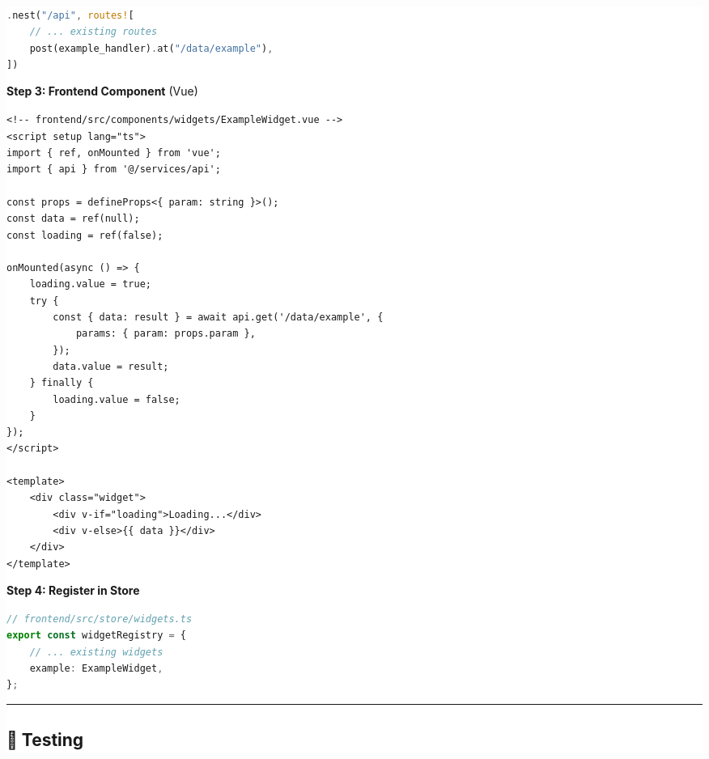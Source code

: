 ```rust
.nest("/api", routes![
    // ... existing routes
    post(example_handler).at("/data/example"),
])
```

**Step 3: Frontend Component** (Vue)

```vue
<!-- frontend/src/components/widgets/ExampleWidget.vue -->
<script setup lang="ts">
import { ref, onMounted } from 'vue';
import { api } from '@/services/api';

const props = defineProps<{ param: string }>();
const data = ref(null);
const loading = ref(false);

onMounted(async () => {
	loading.value = true;
	try {
		const { data: result } = await api.get('/data/example', {
			params: { param: props.param },
		});
		data.value = result;
	} finally {
		loading.value = false;
	}
});
</script>

<template>
	<div class="widget">
		<div v-if="loading">Loading...</div>
		<div v-else>{{ data }}</div>
	</div>
</template>
```

**Step 4: Register in Store**

```typescript
// frontend/src/store/widgets.ts
export const widgetRegistry = {
	// ... existing widgets
	example: ExampleWidget,
};
```

---

## 🧪 Testing
